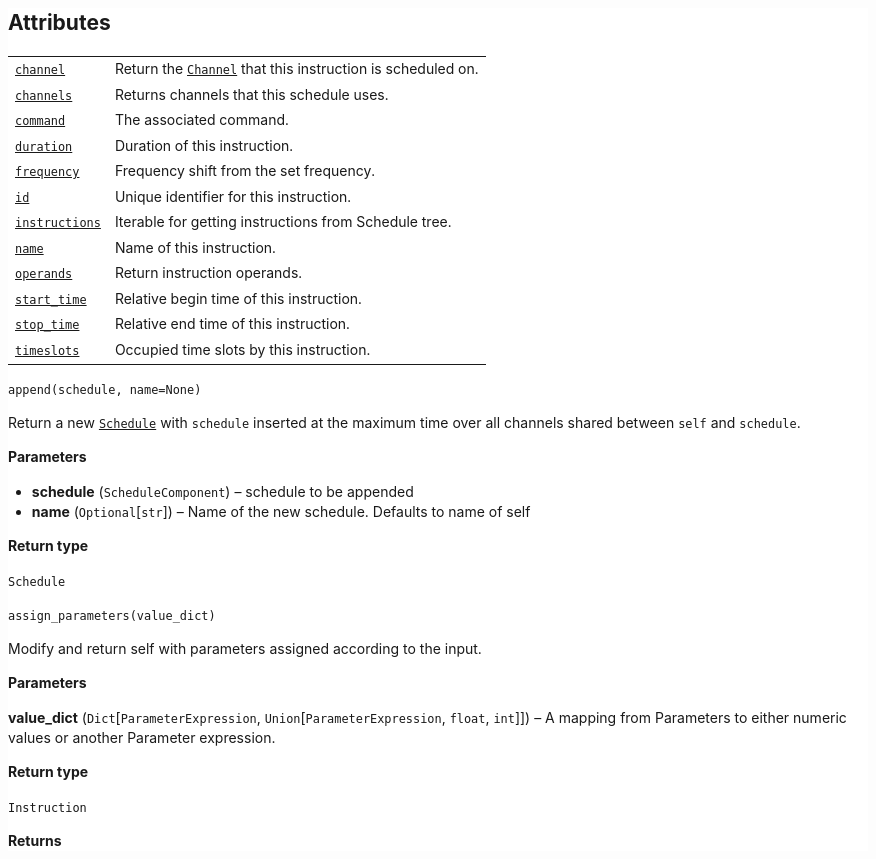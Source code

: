 ## Attributes

|                                                                                                        |                                                                                                                              |
| ------------------------------------------------------------------------------------------------------ | ---------------------------------------------------------------------------------------------------------------------------- |
| [`channel`](#qiskit.pulse.ShiftFrequency.channel "qiskit.pulse.ShiftFrequency.channel")                | Return the [`Channel`](qiskit.pulse.channels#Channel "qiskit.pulse.channels.Channel") that this instruction is scheduled on. |
| [`channels`](#qiskit.pulse.ShiftFrequency.channels "qiskit.pulse.ShiftFrequency.channels")             | Returns channels that this schedule uses.                                                                                    |
| [`command`](#qiskit.pulse.ShiftFrequency.command "qiskit.pulse.ShiftFrequency.command")                | The associated command.                                                                                                      |
| [`duration`](#qiskit.pulse.ShiftFrequency.duration "qiskit.pulse.ShiftFrequency.duration")             | Duration of this instruction.                                                                                                |
| [`frequency`](#qiskit.pulse.ShiftFrequency.frequency "qiskit.pulse.ShiftFrequency.frequency")          | Frequency shift from the set frequency.                                                                                      |
| [`id`](#qiskit.pulse.ShiftFrequency.id "qiskit.pulse.ShiftFrequency.id")                               | Unique identifier for this instruction.                                                                                      |
| [`instructions`](#qiskit.pulse.ShiftFrequency.instructions "qiskit.pulse.ShiftFrequency.instructions") | Iterable for getting instructions from Schedule tree.                                                                        |
| [`name`](#qiskit.pulse.ShiftFrequency.name "qiskit.pulse.ShiftFrequency.name")                         | Name of this instruction.                                                                                                    |
| [`operands`](#qiskit.pulse.ShiftFrequency.operands "qiskit.pulse.ShiftFrequency.operands")             | Return instruction operands.                                                                                                 |
| [`start_time`](#qiskit.pulse.ShiftFrequency.start_time "qiskit.pulse.ShiftFrequency.start_time")       | Relative begin time of this instruction.                                                                                     |
| [`stop_time`](#qiskit.pulse.ShiftFrequency.stop_time "qiskit.pulse.ShiftFrequency.stop_time")          | Relative end time of this instruction.                                                                                       |
| [`timeslots`](#qiskit.pulse.ShiftFrequency.timeslots "qiskit.pulse.ShiftFrequency.timeslots")          | Occupied time slots by this instruction.                                                                                     |

<span id="undefined" />

`append(schedule, name=None)`

Return a new [`Schedule`](qiskit.pulse.Schedule#qiskit.pulse.Schedule "qiskit.pulse.Schedule") with `schedule` inserted at the maximum time over all channels shared between `self` and `schedule`.

**Parameters**

*   **schedule** (`ScheduleComponent`) – schedule to be appended
*   **name** (`Optional`\[`str`]) – Name of the new schedule. Defaults to name of self

**Return type**

`Schedule`

<span id="undefined" />

`assign_parameters(value_dict)`

Modify and return self with parameters assigned according to the input.

**Parameters**

**value\_dict** (`Dict`\[`ParameterExpression`, `Union`\[`ParameterExpression`, `float`, `int`]]) – A mapping from Parameters to either numeric values or another Parameter expression.

**Return type**

`Instruction`

**Returns**
